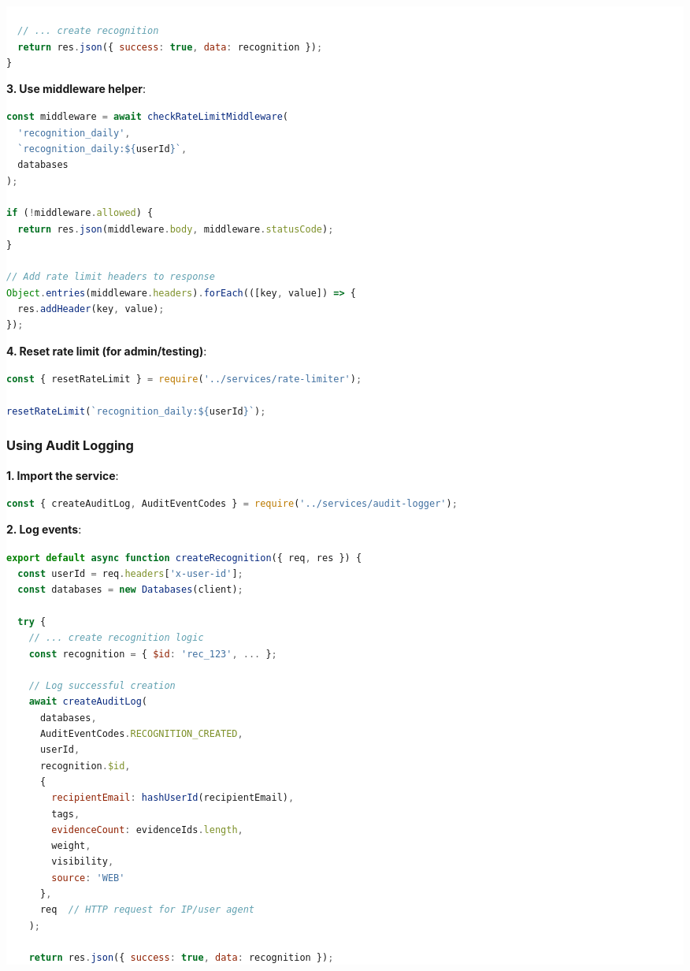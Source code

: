 ```javascript
  
  // ... create recognition
  return res.json({ success: true, data: recognition });
}
```

**3. Use middleware helper**:
```javascript
const middleware = await checkRateLimitMiddleware(
  'recognition_daily',
  `recognition_daily:${userId}`,
  databases
);

if (!middleware.allowed) {
  return res.json(middleware.body, middleware.statusCode);
}

// Add rate limit headers to response
Object.entries(middleware.headers).forEach(([key, value]) => {
  res.addHeader(key, value);
});
```

**4. Reset rate limit (for admin/testing)**:
```javascript
const { resetRateLimit } = require('../services/rate-limiter');

resetRateLimit(`recognition_daily:${userId}`);
```

### Using Audit Logging

**1. Import the service**:
```javascript
const { createAuditLog, AuditEventCodes } = require('../services/audit-logger');
```

**2. Log events**:
```javascript
export default async function createRecognition({ req, res }) {
  const userId = req.headers['x-user-id'];
  const databases = new Databases(client);
  
  try {
    // ... create recognition logic
    const recognition = { $id: 'rec_123', ... };
    
    // Log successful creation
    await createAuditLog(
      databases,
      AuditEventCodes.RECOGNITION_CREATED,
      userId,
      recognition.$id,
      {
        recipientEmail: hashUserId(recipientEmail),
        tags,
        evidenceCount: evidenceIds.length,
        weight,
        visibility,
        source: 'WEB'
      },
      req  // HTTP request for IP/user agent
    );
    
    return res.json({ success: true, data: recognition });
```